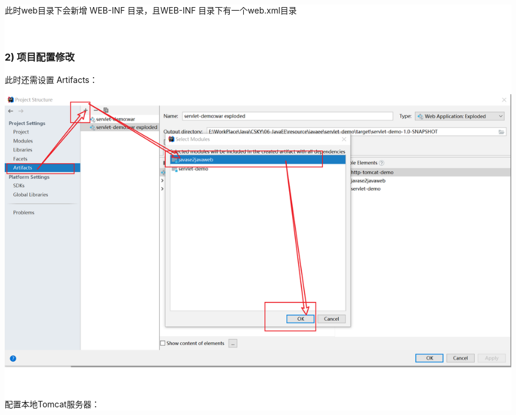 此时web目录下会新增 WEB-INF 目录，且WEB-INF 目录下有一个web.xml目录

<br/>



### 2) 项目配置修改

此时还需设置 Artifacts：

![image-20220408170425489](vx_images/image-20220408170425489.png)



<br>

配置本地Tomcat服务器：
